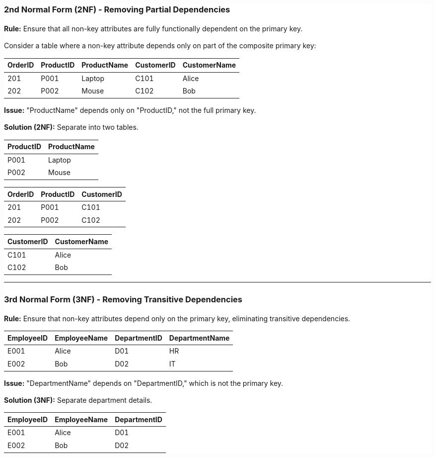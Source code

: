 
### **2nd Normal Form (2NF) - Removing Partial Dependencies**
**Rule:** Ensure that all non-key attributes are fully functionally dependent on the primary key.

Consider a table where a non-key attribute depends only on part of the composite primary key:

| OrderID | ProductID | ProductName | CustomerID | CustomerName |
|---------|----------|-------------|------------|--------------|
| 201     | P001     | Laptop      | C101       | Alice        |
| 202     | P002     | Mouse       | C102       | Bob          |

**Issue:** "ProductName" depends only on "ProductID," not the full primary key.

**Solution (2NF):** Separate into two tables.

| ProductID | ProductName |
|-----------|-------------|
| P001      | Laptop      |
| P002      | Mouse       |

| OrderID | ProductID | CustomerID |
|---------|----------|------------|
| 201     | P001     | C101       |
| 202     | P002     | C102       |

| CustomerID | CustomerName |
|------------|--------------|
| C101       | Alice        |
| C102       | Bob          |

---

### **3rd Normal Form (3NF) - Removing Transitive Dependencies**
**Rule:** Ensure that non-key attributes depend only on the primary key, eliminating transitive dependencies.

| EmployeeID | EmployeeName | DepartmentID | DepartmentName |
|------------|--------------|--------------|---------------|
| E001       | Alice        | D01          | HR            |
| E002       | Bob          | D02          | IT            |

**Issue:** "DepartmentName" depends on "DepartmentID," which is not the primary key.

**Solution (3NF):** Separate department details.

| EmployeeID | EmployeeName | DepartmentID |
|------------|--------------|--------------|
| E001       | Alice        | D01          |
| E002       | Bob          | D02          |
